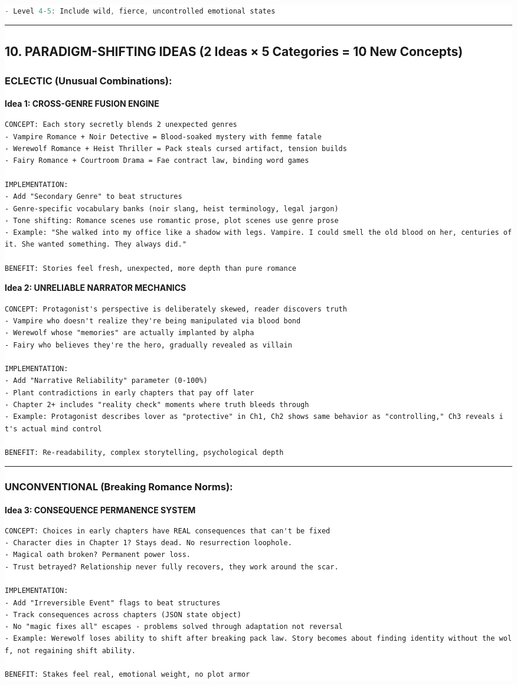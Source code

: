 ```typescript
- Level 4-5: Include wild, fierce, uncontrolled emotional states
```

---

## 10. PARADIGM-SHIFTING IDEAS (2 Ideas × 5 Categories = 10 New Concepts)

### ECLECTIC (Unusual Combinations):

**Idea 1: CROSS-GENRE FUSION ENGINE**
```
CONCEPT: Each story secretly blends 2 unexpected genres
- Vampire Romance + Noir Detective = Blood-soaked mystery with femme fatale
- Werewolf Romance + Heist Thriller = Pack steals cursed artifact, tension builds
- Fairy Romance + Courtroom Drama = Fae contract law, binding word games

IMPLEMENTATION:
- Add "Secondary Genre" to beat structures
- Genre-specific vocabulary banks (noir slang, heist terminology, legal jargon)
- Tone shifting: Romance scenes use romantic prose, plot scenes use genre prose
- Example: "She walked into my office like a shadow with legs. Vampire. I could smell the old blood on her, centuries of it. She wanted something. They always did."

BENEFIT: Stories feel fresh, unexpected, more depth than pure romance
```

**Idea 2: UNRELIABLE NARRATOR MECHANICS**
```
CONCEPT: Protagonist's perspective is deliberately skewed, reader discovers truth
- Vampire who doesn't realize they're being manipulated via blood bond
- Werewolf whose "memories" are actually implanted by alpha
- Fairy who believes they're the hero, gradually revealed as villain

IMPLEMENTATION:
- Add "Narrative Reliability" parameter (0-100%)
- Plant contradictions in early chapters that pay off later
- Chapter 2+ includes "reality check" moments where truth bleeds through
- Example: Protagonist describes lover as "protective" in Ch1, Ch2 shows same behavior as "controlling," Ch3 reveals it's actual mind control

BENEFIT: Re-readability, complex storytelling, psychological depth
```

---

### UNCONVENTIONAL (Breaking Romance Norms):

**Idea 3: CONSEQUENCE PERMANENCE SYSTEM**
```
CONCEPT: Choices in early chapters have REAL consequences that can't be fixed
- Character dies in Chapter 1? Stays dead. No resurrection loophole.
- Magical oath broken? Permanent power loss.
- Trust betrayed? Relationship never fully recovers, they work around the scar.

IMPLEMENTATION:
- Add "Irreversible Event" flags to beat structures
- Track consequences across chapters (JSON state object)
- No "magic fixes all" escapes - problems solved through adaptation not reversal
- Example: Werewolf loses ability to shift after breaking pack law. Story becomes about finding identity without the wolf, not regaining shift ability.

BENEFIT: Stakes feel real, emotional weight, no plot armor
```
